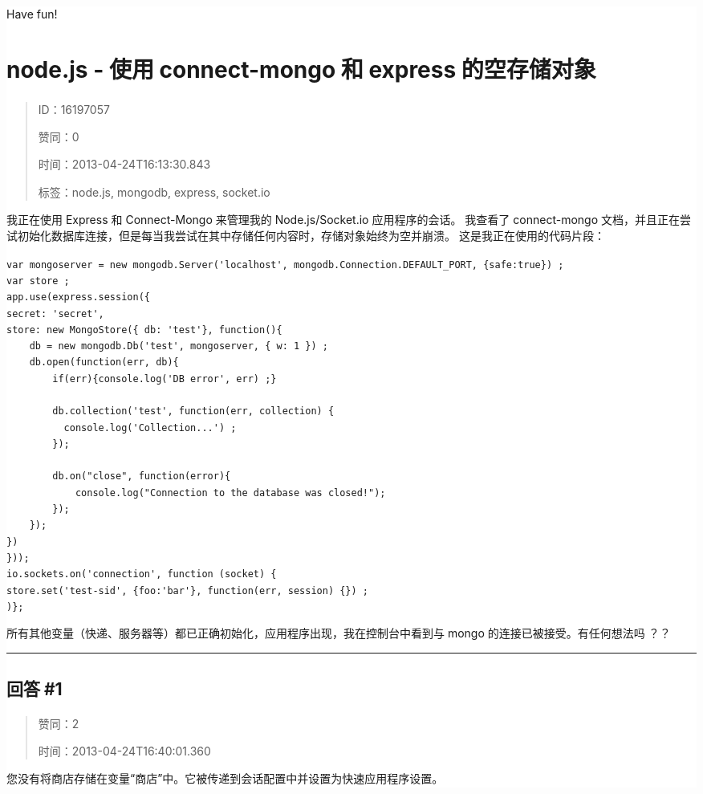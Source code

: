 Have fun!

# node.js - 使用 connect-mongo 和 express 的空存储对象

> ID：16197057
> 
> 赞同：0
> 
> 时间：2013-04-24T16:13:30.843
> 
> 标签：node.js, mongodb, express, socket.io

我正在使用 Express 和 Connect-Mongo 来管理我的 Node.js/Socket.io 应用程序的会话。
我查看了 connect-mongo 文档，并且正在尝试初始化数据库连接，但是每当我尝试在其中存储任何内容时，存储对象始终为空并崩溃。
这是我正在使用的代码片段：

```
var mongoserver = new mongodb.Server('localhost', mongodb.Connection.DEFAULT_PORT, {safe:true}) ;
var store ;
app.use(express.session({
secret: 'secret', 
store: new MongoStore({ db: 'test'}, function(){
    db = new mongodb.Db('test', mongoserver, { w: 1 }) ;
    db.open(function(err, db){ 
        if(err){console.log('DB error', err) ;}

        db.collection('test', function(err, collection) {
          console.log('Collection...') ;
        });

        db.on("close", function(error){
            console.log("Connection to the database was closed!");
        });
    });
})
}));
io.sockets.on('connection', function (socket) {
store.set('test-sid', {foo:'bar'}, function(err, session) {}) ;
)}; 
```

所有其他变量（快递、服务器等）都已正确初始化，应用程序出现，我在控制台中看到与 mongo 的连接已被接受。有任何想法吗 ？？

* * *

## 回答 #1

> 赞同：2
> 
> 时间：2013-04-24T16:40:01.360

您没有将商店存储在变量“商店”中。它被传递到会话配置中并设置为快速应用程序设置。

